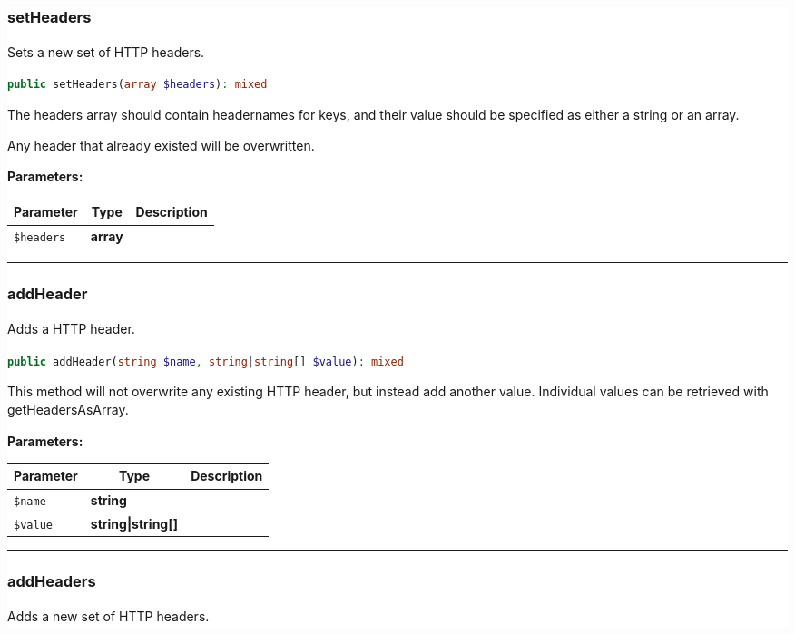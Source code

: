 ### setHeaders

Sets a new set of HTTP headers.

```php
public setHeaders(array $headers): mixed
```

The headers array should contain headernames for keys, and their value
should be specified as either a string or an array.

Any header that already existed will be overwritten.






**Parameters:**

| Parameter | Type | Description |
|-----------|------|-------------|
| `$headers` | **array** |  |





***

### addHeader

Adds a HTTP header.

```php
public addHeader(string $name, string|string[] $value): mixed
```

This method will not overwrite any existing HTTP header, but instead add
another value. Individual values can be retrieved with
getHeadersAsArray.






**Parameters:**

| Parameter | Type | Description |
|-----------|------|-------------|
| `$name` | **string** |  |
| `$value` | **string&#124;string[]** |  |





***

### addHeaders

Adds a new set of HTTP headers.
